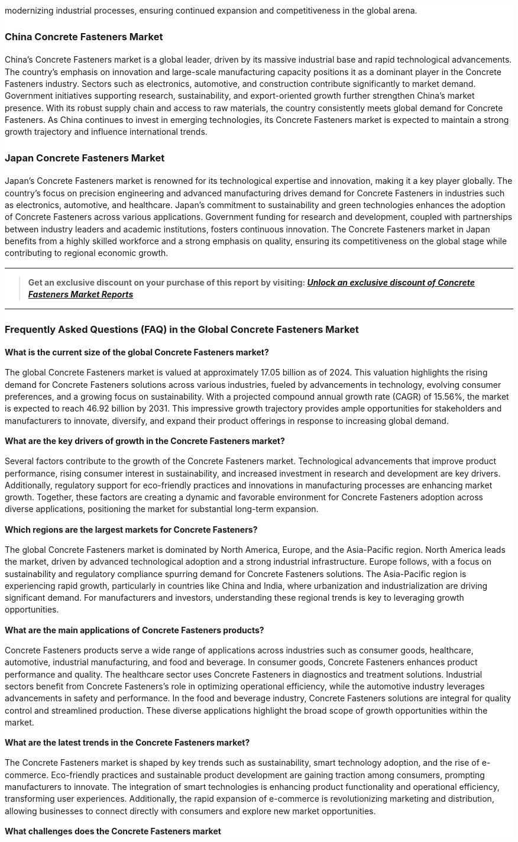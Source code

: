 modernizing industrial processes, ensuring continued expansion and competitiveness in the global arena.</p><h3>China Concrete Fasteners Market</h3><p>China&rsquo;s Concrete Fasteners market is a global leader, driven by its massive industrial base and rapid technological advancements. The country&rsquo;s emphasis on innovation and large-scale manufacturing capacity positions it as a dominant player in the Concrete Fasteners industry. Sectors such as electronics, automotive, and construction contribute significantly to market demand. Government initiatives supporting research, sustainability, and export-oriented growth further strengthen China&rsquo;s market presence. With its robust supply chain and access to raw materials, the country consistently meets global demand for Concrete Fasteners. As China continues to invest in emerging technologies, its Concrete Fasteners market is expected to maintain a strong growth trajectory and influence international trends.</p><h3>Japan Concrete Fasteners Market</h3><p>Japan&rsquo;s Concrete Fasteners market is renowned for its technological expertise and innovation, making it a key player globally. The country&rsquo;s focus on precision engineering and advanced manufacturing drives demand for Concrete Fasteners in industries such as electronics, automotive, and healthcare. Japan&rsquo;s commitment to sustainability and green technologies enhances the adoption of Concrete Fasteners across various applications. Government funding for research and development, coupled with partnerships between industry leaders and academic institutions, fosters continuous innovation. The Concrete Fasteners market in Japan benefits from a highly skilled workforce and a strong emphasis on quality, ensuring its competitiveness on the global stage while contributing to regional economic growth.</p><hr /><blockquote><p><strong>Get an exclusive discount on your purchase of this report by visiting: <em><a href="://marketresearchpulse.com/ask-for-discount/120534?utm_source=Github&amp;utm_medium=020">Unlock an exclusive discount of Concrete Fasteners Market Reports</a></em>&nbsp;</strong></p></blockquote><hr /><h3>Frequently Asked Questions (FAQ) in the Global Concrete Fasteners Market</h3><p><strong>What is the current size of the global Concrete Fasteners market?</strong></p><p>The global Concrete Fasteners market is valued at approximately 17.05 billion as of 2024. This valuation highlights the rising demand for Concrete Fasteners solutions across various industries, fueled by advancements in technology, evolving consumer preferences, and a growing focus on sustainability. With a projected compound annual growth rate (CAGR) of 15.56%, the market is expected to reach 46.92 billion by 2031. This impressive growth trajectory provides ample opportunities for stakeholders and manufacturers to innovate, diversify, and expand their product offerings in response to increasing global demand.</p><p><strong>What are the key drivers of growth in the Concrete Fasteners market?</strong></p><p>Several factors contribute to the growth of the Concrete Fasteners market. Technological advancements that improve product performance, rising consumer interest in sustainability, and increased investment in research and development are key drivers. Additionally, regulatory support for eco-friendly practices and innovations in manufacturing processes are enhancing market growth. Together, these factors are creating a dynamic and favorable environment for Concrete Fasteners adoption across diverse applications, positioning the market for substantial long-term expansion.</p><p><strong>Which regions are the largest markets for Concrete Fasteners?</strong></p><p>The global Concrete Fasteners market is dominated by North America, Europe, and the Asia-Pacific region. North America leads the market, driven by advanced technological adoption and a strong industrial infrastructure. Europe follows, with a focus on sustainability and regulatory compliance spurring demand for Concrete Fasteners solutions. The Asia-Pacific region is experiencing rapid growth, particularly in countries like China and India, where urbanization and industrialization are driving significant demand. For manufacturers and investors, understanding these regional trends is key to leveraging growth opportunities.</p><p><strong>What are the main applications of Concrete Fasteners products?</strong></p><p>Concrete Fasteners products serve a wide range of applications across industries such as consumer goods, healthcare, automotive, industrial manufacturing, and food and beverage. In consumer goods, Concrete Fasteners enhances product performance and quality. The healthcare sector uses Concrete Fasteners in diagnostics and treatment solutions. Industrial sectors benefit from Concrete Fasteners&rsquo;s role in optimizing operational efficiency, while the automotive industry leverages advancements in safety and performance. In the food and beverage industry, Concrete Fasteners solutions are integral for quality control and streamlined production. These diverse applications highlight the broad scope of growth opportunities within the market.</p><p><strong>What are the latest trends in the Concrete Fasteners market?</strong></p><p>The Concrete Fasteners market is shaped by key trends such as sustainability, smart technology adoption, and the rise of e-commerce. Eco-friendly practices and sustainable product development are gaining traction among consumers, prompting manufacturers to innovate. The integration of smart technologies is enhancing product functionality and operational efficiency, transforming user experiences. Additionally, the rapid expansion of e-commerce is revolutionizing marketing and distribution, allowing businesses to connect directly with consumers and explore new market opportunities.</p><p><strong>What challenges does the Concrete Fasteners market